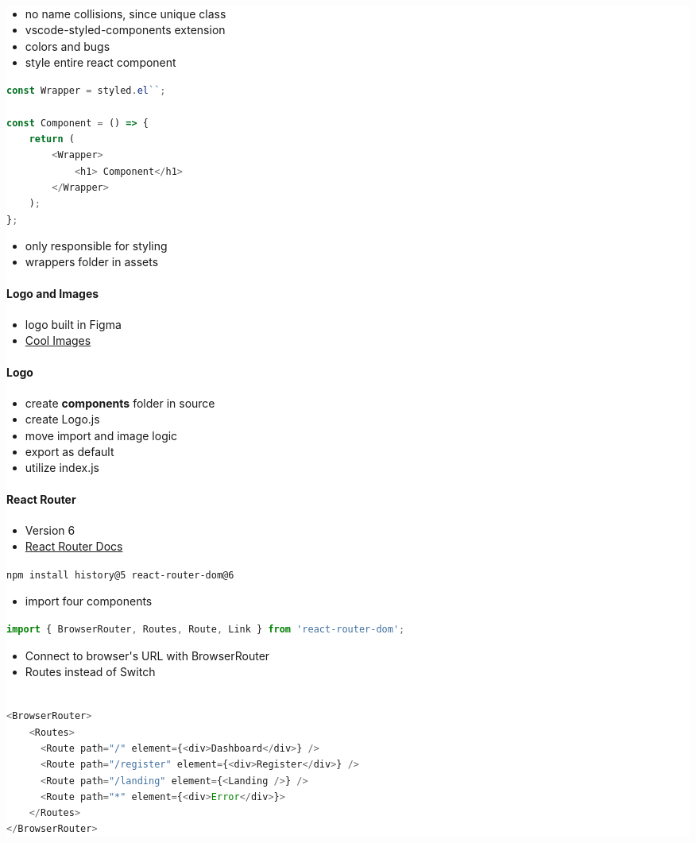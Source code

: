 -   no name collisions, since unique class
-   vscode-styled-components extension
-   colors and bugs
-   style entire react component

```js
const Wrapper = styled.el``;

const Component = () => {
	return (
		<Wrapper>
			<h1> Component</h1>
		</Wrapper>
	);
};
```

-   only responsible for styling
-   wrappers folder in assets

#### Logo and Images

-   logo built in Figma
-   [Cool Images](https://undraw.co/)

#### Logo

-   create <b>components</b> folder in source
-   create Logo.js
-   move import and image logic
-   export as default
-   utilize index.js

#### React Router

-   Version 6
-   [React Router Docs](https://reactrouter.com/docs/en/v6)

```sh
npm install history@5 react-router-dom@6
```

-   import four components

```js
import { BrowserRouter, Routes, Route, Link } from 'react-router-dom';
```

-   Connect to browser's URL with BrowserRouter
-   Routes instead of Switch

```js

<BrowserRouter>
    <Routes>
      <Route path="/" element={<div>Dashboard</div>} />
      <Route path="/register" element={<div>Register</div>} />
      <Route path="/landing" element={<Landing />} />
      <Route path="*" element={<div>Error</div>}>
    </Routes>
</BrowserRouter>

```
